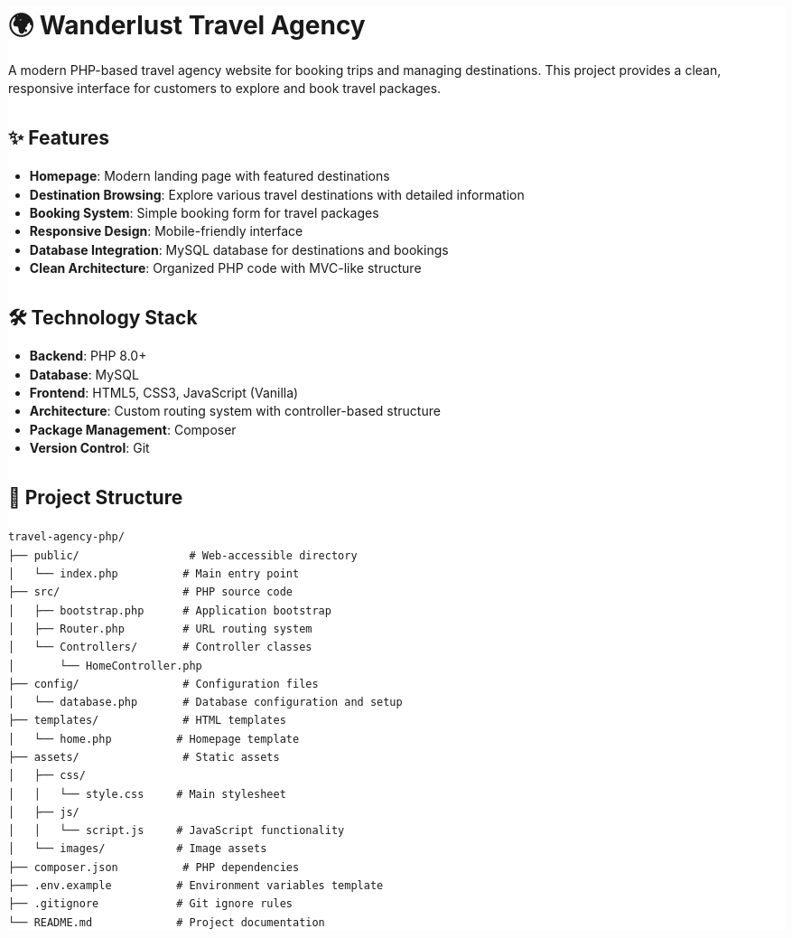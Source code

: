 # 🌍 Wanderlust Travel Agency

A modern PHP-based travel agency website for booking trips and managing destinations. This project provides a clean, responsive interface for customers to explore and book travel packages.

## ✨ Features

- **Homepage**: Modern landing page with featured destinations
- **Destination Browsing**: Explore various travel destinations with detailed information
- **Booking System**: Simple booking form for travel packages
- **Responsive Design**: Mobile-friendly interface
- **Database Integration**: MySQL database for destinations and bookings
- **Clean Architecture**: Organized PHP code with MVC-like structure

## 🛠️ Technology Stack

- **Backend**: PHP 8.0+
- **Database**: MySQL
- **Frontend**: HTML5, CSS3, JavaScript (Vanilla)
- **Architecture**: Custom routing system with controller-based structure
- **Package Management**: Composer
- **Version Control**: Git

## 📁 Project Structure

```
travel-agency-php/
├── public/                 # Web-accessible directory
│   └── index.php          # Main entry point
├── src/                   # PHP source code
│   ├── bootstrap.php      # Application bootstrap
│   ├── Router.php         # URL routing system
│   └── Controllers/       # Controller classes
│       └── HomeController.php
├── config/                # Configuration files
│   └── database.php       # Database configuration and setup
├── templates/             # HTML templates
│   └── home.php          # Homepage template
├── assets/                # Static assets
│   ├── css/
│   │   └── style.css     # Main stylesheet
│   ├── js/
│   │   └── script.js     # JavaScript functionality
│   └── images/           # Image assets
├── composer.json          # PHP dependencies
├── .env.example          # Environment variables template
├── .gitignore            # Git ignore rules
└── README.md             # Project documentation
```
